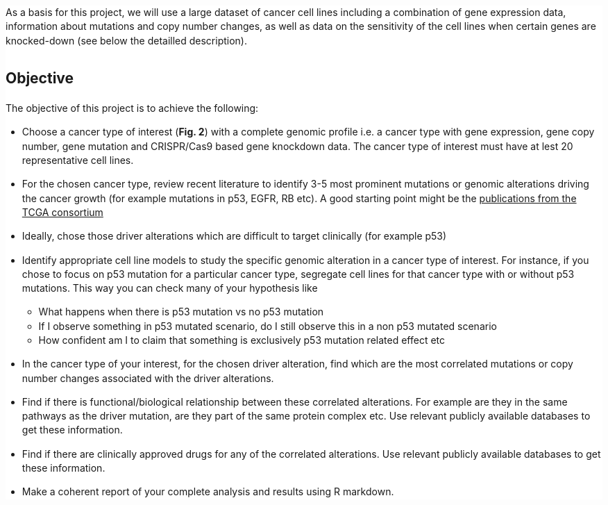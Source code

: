 As a basis for this project, we will use a large dataset of cancer cell
lines including a combination of gene expression data, information about
mutations and copy number changes, as well as data on the sensitivity of
the cell lines when certain genes are knocked-down (see below the
detailled description).

Objective
---------

The objective of this project is to achieve the following:

-   Choose a cancer type of interest (**Fig. 2**) with a complete
    genomic profile i.e. a cancer type with gene expression, gene copy
    number, gene mutation and CRISPR/Cas9 based gene knockdown data. The
    cancer type of interest must have at lest 20 representative cell
    lines.

-   For the chosen cancer type, review recent literature to identify 3-5
    most prominent mutations or genomic alterations driving the cancer
    growth (for example mutations in p53, EGFR, RB etc). A good starting
    point might be the [publications from the TCGA
    consortium](https://www.cancer.gov/about-nci/organization/ccg/research/structural-genomics/tcga/publications)

-   Ideally, chose those driver alterations which are difficult to
    target clinically (for example p53)

-   Identify appropriate cell line models to study the specific genomic
    alteration in a cancer type of interest. For instance, if you chose
    to focus on p53 mutation for a particular cancer type, segregate
    cell lines for that cancer type with or without p53 mutations. This
    way you can check many of your hypothesis like
    -   What happens when there is p53 mutation vs no p53 mutation
    -   If I observe something in p53 mutated scenario, do I still
        observe this in a non p53 mutated scenario
    -   How confident am I to claim that something is exclusively p53
        mutation related effect etc
-   In the cancer type of your interest, for the chosen driver
    alteration, find which are the most correlated mutations or copy
    number changes associated with the driver alterations.

-   Find if there is functional/biological relationship between these
    correlated alterations. For example are they in the same pathways as
    the driver mutation, are they part of the same protein complex etc.
    Use relevant publicly available databases to get these information.

-   Find if there are clinically approved drugs for any of the
    correlated alterations. Use relevant publicly available databases to
    get these information.

-   Make a coherent report of your complete analysis and results using R
    markdown.
